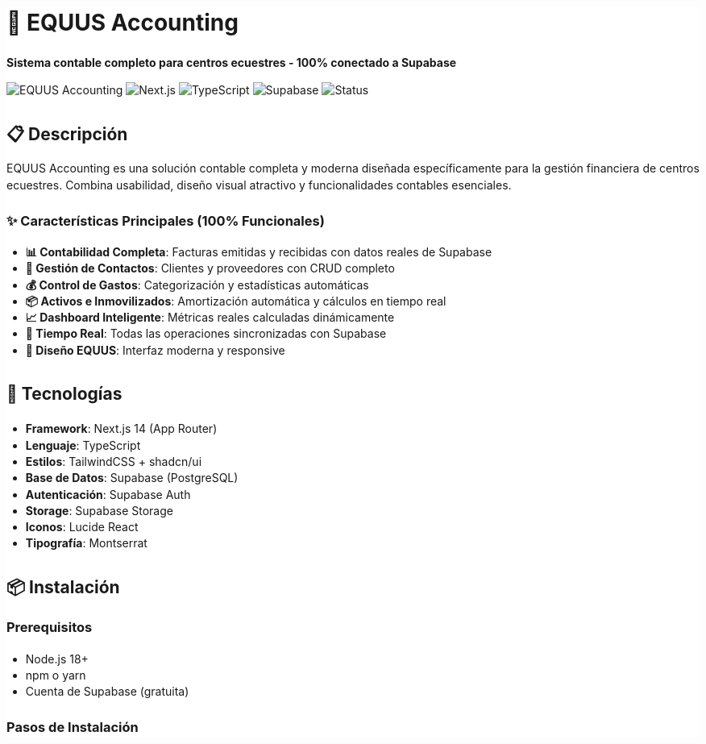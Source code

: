 # 🐴 EQUUS Accounting

**Sistema contable completo para centros ecuestres - 100% conectado a Supabase**

![EQUUS Accounting](https://img.shields.io/badge/EQUUS-Accounting-brightgreen)
![Next.js](https://img.shields.io/badge/Next.js-14-black)
![TypeScript](https://img.shields.io/badge/TypeScript-5.3-blue)
![Supabase](https://img.shields.io/badge/Supabase-Connected-green)
![Status](https://img.shields.io/badge/Status-Production%20Ready-success)

## 📋 Descripción

EQUUS Accounting es una solución contable completa y moderna diseñada específicamente para la gestión financiera de centros ecuestres. Combina usabilidad, diseño visual atractivo y funcionalidades contables esenciales.

### ✨ Características Principales (100% Funcionales)

- **📊 Contabilidad Completa**: Facturas emitidas y recibidas con datos reales de Supabase
- **👥 Gestión de Contactos**: Clientes y proveedores con CRUD completo
- **💰 Control de Gastos**: Categorización y estadísticas automáticas
- **📦 Activos e Inmovilizados**: Amortización automática y cálculos en tiempo real
- **📈 Dashboard Inteligente**: Métricas reales calculadas dinámicamente
- **🔄 Tiempo Real**: Todas las operaciones sincronizadas con Supabase
- **🎨 Diseño EQUUS**: Interfaz moderna y responsive

## 🚀 Tecnologías

- **Framework**: Next.js 14 (App Router)
- **Lenguaje**: TypeScript
- **Estilos**: TailwindCSS + shadcn/ui
- **Base de Datos**: Supabase (PostgreSQL)
- **Autenticación**: Supabase Auth
- **Storage**: Supabase Storage
- **Iconos**: Lucide React
- **Tipografía**: Montserrat

## 📦 Instalación

### Prerequisitos

- Node.js 18+ 
- npm o yarn
- Cuenta de Supabase (gratuita)

### Pasos de Instalación
